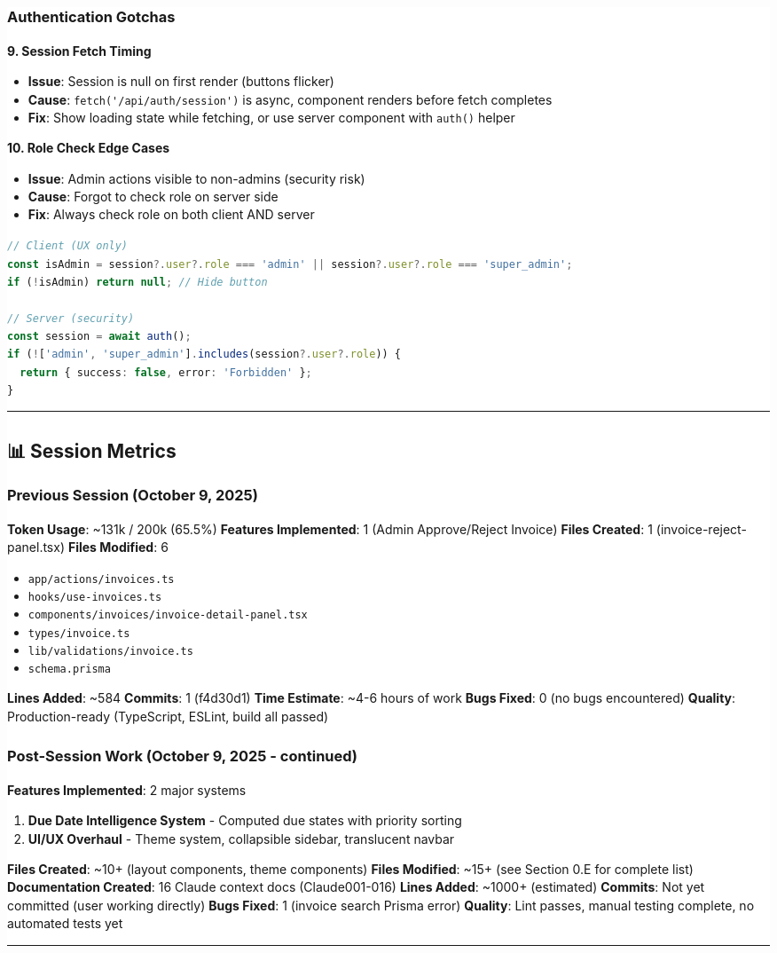 ### Authentication Gotchas

**9. Session Fetch Timing**
- **Issue**: Session is null on first render (buttons flicker)
- **Cause**: `fetch('/api/auth/session')` is async, component renders before fetch completes
- **Fix**: Show loading state while fetching, or use server component with `auth()` helper

**10. Role Check Edge Cases**
- **Issue**: Admin actions visible to non-admins (security risk)
- **Cause**: Forgot to check role on server side
- **Fix**: Always check role on both client AND server
```typescript
// Client (UX only)
const isAdmin = session?.user?.role === 'admin' || session?.user?.role === 'super_admin';
if (!isAdmin) return null; // Hide button

// Server (security)
const session = await auth();
if (!['admin', 'super_admin'].includes(session?.user?.role)) {
  return { success: false, error: 'Forbidden' };
}
```

---

## 📊 Session Metrics

### Previous Session (October 9, 2025)
**Token Usage**: ~131k / 200k (65.5%)
**Features Implemented**: 1 (Admin Approve/Reject Invoice)
**Files Created**: 1 (invoice-reject-panel.tsx)
**Files Modified**: 6
- `app/actions/invoices.ts`
- `hooks/use-invoices.ts`
- `components/invoices/invoice-detail-panel.tsx`
- `types/invoice.ts`
- `lib/validations/invoice.ts`
- `schema.prisma`

**Lines Added**: ~584
**Commits**: 1 (f4d30d1)
**Time Estimate**: ~4-6 hours of work
**Bugs Fixed**: 0 (no bugs encountered)
**Quality**: Production-ready (TypeScript, ESLint, build all passed)

### Post-Session Work (October 9, 2025 - continued)
**Features Implemented**: 2 major systems
1. **Due Date Intelligence System** - Computed due states with priority sorting
2. **UI/UX Overhaul** - Theme system, collapsible sidebar, translucent navbar

**Files Created**: ~10+ (layout components, theme components)
**Files Modified**: ~15+ (see Section 0.E for complete list)
**Documentation Created**: 16 Claude context docs (Claude001-016)
**Lines Added**: ~1000+ (estimated)
**Commits**: Not yet committed (user working directly)
**Bugs Fixed**: 1 (invoice search Prisma error)
**Quality**: Lint passes, manual testing complete, no automated tests yet

---